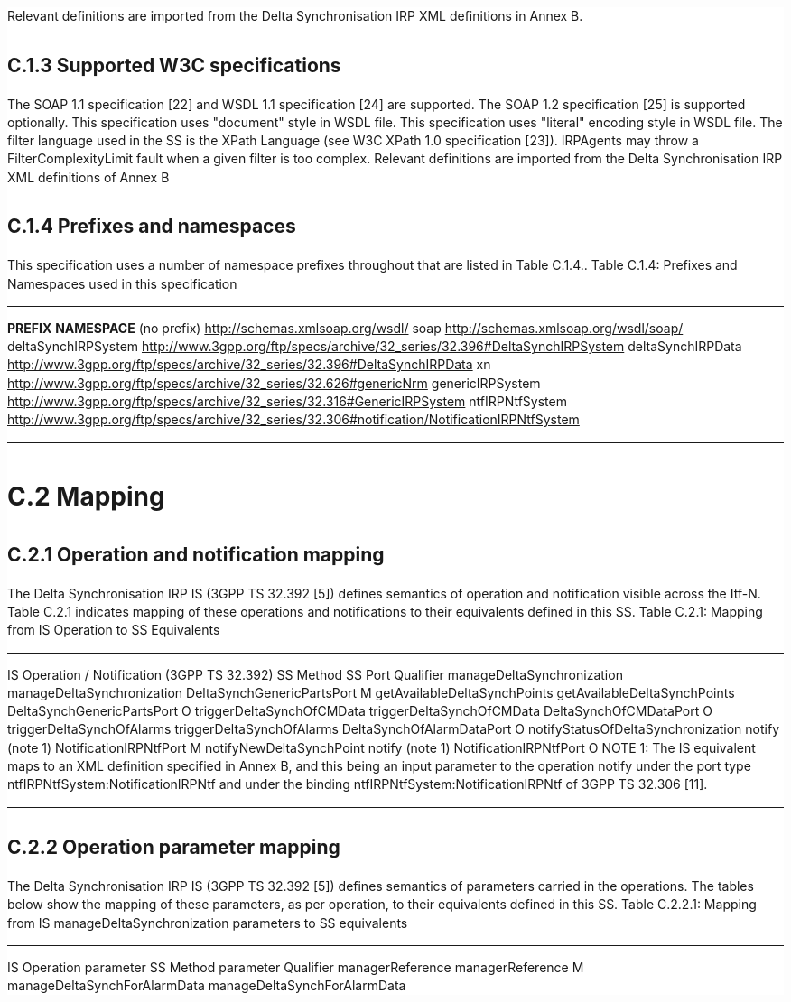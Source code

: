 Relevant definitions are imported from the Delta Synchronisation IRP XML
definitions in Annex B.
## C.1.3 Supported W3C specifications
The SOAP 1.1 specification [22] and WSDL 1.1 specification [24] are supported.
The SOAP 1.2 specification [25] is supported optionally.
This specification uses \"document\" style in WSDL file.
This specification uses \"literal\" encoding style in WSDL file.
The filter language used in the SS is the XPath Language (see W3C XPath 1.0
specification [23]). IRPAgents may throw a FilterComplexityLimit fault when a
given filter is too complex.
Relevant definitions are imported from the Delta Synchronisation IRP XML
definitions of Annex B
## C.1.4 Prefixes and namespaces
This specification uses a number of namespace prefixes throughout that are
listed in Table C.1.4..
Table C.1.4: Prefixes and Namespaces used in this specification
* * *
**PREFIX** **NAMESPACE** (no prefix) http://schemas.xmlsoap.org/wsdl/ soap
http://schemas.xmlsoap.org/wsdl/soap/ deltaSynchIRPSystem
http://www.3gpp.org/ftp/specs/archive/32_series/32.396#DeltaSynchIRPSystem
deltaSynchIRPData
http://www.3gpp.org/ftp/specs/archive/32_series/32.396#DeltaSynchIRPData xn
http://www.3gpp.org/ftp/specs/archive/32_series/32.626#genericNrm
genericIRPSystem
http://www.3gpp.org/ftp/specs/archive/32_series/32.316#GenericIRPSystem
ntfIRPNtfSystem
http://www.3gpp.org/ftp/specs/archive/32_series/32.306#notification/NotificationIRPNtfSystem
* * *
# C.2 Mapping
## C.2.1 Operation and notification mapping
The Delta Synchronisation IRP IS (3GPP TS 32.392 [5]) defines semantics of
operation and notification visible across the Itf-N. Table C.2.1 indicates
mapping of these operations and notifications to their equivalents defined in
this SS.
Table C.2.1: Mapping from IS Operation to SS Equivalents
* * *
IS Operation / Notification (3GPP TS 32.392) SS Method SS Port Qualifier
manageDeltaSynchronization manageDeltaSynchronization
DeltaSynchGenericPartsPort M getAvailableDeltaSynchPoints
getAvailableDeltaSynchPoints DeltaSynchGenericPartsPort O
triggerDeltaSynchOfCMData triggerDeltaSynchOfCMData DeltaSynchOfCMDataPort O
triggerDeltaSynchOfAlarms triggerDeltaSynchOfAlarms DeltaSynchOfAlarmDataPort
O notifyStatusOfDeltaSynchronization notify (note 1) NotificationIRPNtfPort M
notifyNewDeltaSynchPoint notify (note 1) NotificationIRPNtfPort O NOTE 1: The
IS equivalent maps to an XML definition specified in Annex B, and this being
an input parameter to the operation notify under the port type
ntfIRPNtfSystem:NotificationIRPNtf and under the binding
ntfIRPNtfSystem:NotificationIRPNtf of 3GPP TS 32.306 [11].
* * *
## C.2.2 Operation parameter mapping
The Delta Synchronisation IRP IS (3GPP TS 32.392 [5]) defines semantics of
parameters carried in the operations. The tables below show the mapping of
these parameters, as per operation, to their equivalents defined in this SS.
Table C.2.2.1: Mapping from IS manageDeltaSynchronization parameters to SS
equivalents
* * *
IS Operation parameter SS Method parameter Qualifier managerReference
managerReference M manageDeltaSynchForAlarmData manageDeltaSynchForAlarmData